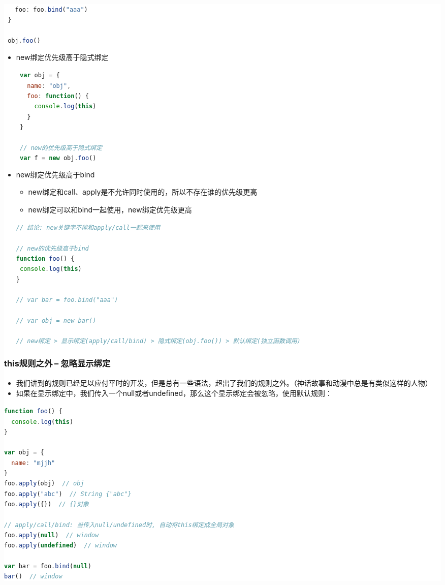  ```js
    foo: foo.bind("aaa")
  }
  
  obj.foo()
 ```

- new绑定优先级高于隐式绑定 

  ```js
   var obj = {
     name: "obj",
     foo: function() {
       console.log(this)
     }
   }
   
   // new的优先级高于隐式绑定
   var f = new obj.foo()
  ```

- new绑定优先级高于bind

  - new绑定和call、apply是不允许同时使用的，所以不存在谁的优先级更高

  - new绑定可以和bind一起使用，new绑定优先级更高 

   ```js
  // 结论: new关键字不能和apply/call一起来使用
  
  // new的优先级高于bind
  function foo() {
    console.log(this)
  }
  
  // var bar = foo.bind("aaa")
  
  // var obj = new bar()
  
  // new绑定 > 显示绑定(apply/call/bind) > 隐式绑定(obj.foo()) > 默认绑定(独立函数调用)
   ```

### this规则之外 – 忽略显示绑定 

- 我们讲到的规则已经足以应付平时的开发，但是总有一些语法，超出了我们的规则之外。（神话故事和动漫中总是有类似这样的人物） 
- 如果在显示绑定中，我们传入一个null或者undefined，那么这个显示绑定会被忽略，使用默认规则：

```js
function foo() {
  console.log(this)
}

var obj = {
  name: "mjjh"
}
foo.apply(obj)  // obj
foo.apply("abc")  // String {"abc"}
foo.apply({})  // {}对象

// apply/call/bind: 当传入null/undefined时, 自动将this绑定成全局对象
foo.apply(null)  // window
foo.apply(undefined)  // window

var bar = foo.bind(null)
bar()  // window
```
